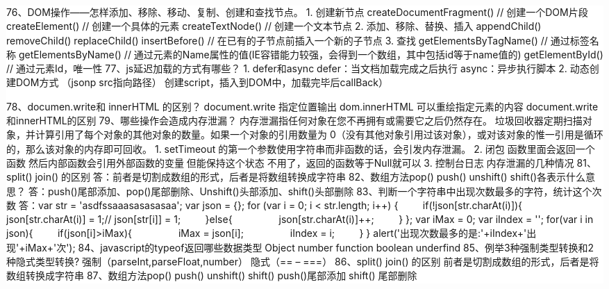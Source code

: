76、DOM操作——怎样添加、移除、移动、复制、创建和查找节点。
    1. 创建新节点
    createDocumentFragment() // 创建一个DOM片段
    createElement() // 创建一个具体的元素
    createTextNode() // 创建一个文本节点
    2. 添加、移除、替换、插入
    appendChild()
    removeChild()
    replaceChild()
    insertBefore() // 在已有的子节点前插入一个新的子节点
    3. 查找
    getElementsByTagName() // 通过标签名称
    getElementsByName() // 通过元素的Name属性的值(IE容错能力较强，会得到一个数组，其中包括id等于name值的)
    getElementById() // 通过元素Id，唯一性
77、js延迟加载的方式有哪些？
    1. defer和async
    defer：当文档加载完成之后执行
    async：异步执行脚本
    2. 动态创建DOM方式 （jsonp src指向路径）
    创建script，插入到DOM中，加载完毕后callBack）
    
78、documen.write和 innerHTML 的区别？
    document.write 指定位置输出
    dom.innerHTML 可以重绘指定元素的内容
    document.write和innerHTML的区别
79、哪些操作会造成内存泄漏？
    内存泄漏指任何对象在您不再拥有或需要它之后仍然存在。
    垃圾回收器定期扫描对象，并计算引用了每个对象的其他对象的数量。如果一个对象的引用数量为 0（没有其他对象引用过该对象），或对该对象的惟一引用是循环的，那么该对象的内存即可回收。
    1. setTimeout 的第一个参数使用字符串而非函数的话，会引发内存泄漏。
    2. 闭包 函数里面会返回一个函数 然后内部函数会引用外部函数的变量 但能保持这个状态 不用了，返回的函数等于Null就可以
    3. 控制台日志
    内存泄漏的几种情况
81、split() join() 的区别
    答：前者是切割成数组的形式，后者是将数组转换成字符串
82、数组方法pop() push() unshift() shift()各表示什么意思？
    答：push()尾部添加、pop()尾部删除、Unshift()头部添加、shift()头部删除
83、判断一个字符串中出现次数最多的字符，统计这个次数
    答：var str = 'asdfssaaasasasasaa';
    var json = {};
    for (var i = 0; i < str.length; i++) {
            if(!json[str.charAt(i)]){
                    json[str.charAt(i)] = 1;// json[str[i]] = 1;
            }else{
                    json[str.charAt(i)]++;
            }
    };
    var iMax = 0;
    var iIndex = '';
    for(var i in json){
            if(json[i]>iMax){
                    iMax = json[i];
                    iIndex = i;
            }
    }
    alert('出现次数最多的是:'+iIndex+'出现'+iMax+'次');
84、javascript的typeof返回哪些数据类型
    Object number function boolean underfind
85、例举3种强制类型转换和2种隐式类型转换?
    强制（parseInt,parseFloat,number）
    隐式（== – ===）
86、split() join() 的区别
    前者是切割成数组的形式，后者是将数组转换成字符串
87、数组方法pop() push() unshift() shift()
    push()尾部添加 shift() 尾部删除